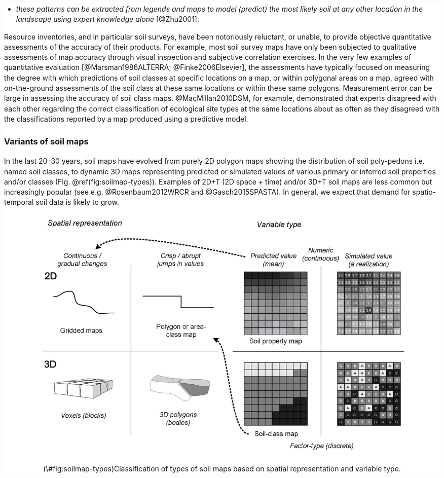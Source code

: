 -   *these patterns can be extracted from legends and maps to model (predict) the
    most likely soil at any other location in the landscape using expert
    knowledge alone* [@Zhu2001].

Resource inventories, and in particular soil surveys, have been
notoriously reluctant, or unable, to provide objective quantitative
assessments of the accuracy of their products. For example, most soil
survey maps have only been subjected to qualitative assessments of map
accuracy through visual inspection and subjective correlation exercises.
In the very few examples of quantitative evaluation
[@Marsman1986ALTERRA; @Finke2006Elsevier], the assessments have
typically focused on measuring the degree with which predictions of
soil classes at specific locations on a map, or within polygonal areas
on a map, agreed with on-the-ground assessments of the soil class at
these same locations or within these same polygons. Measurement error
can be large in assessing the accuracy of soil class maps.
@MacMillan2010DSM, for example, demonstrated that experts disagreed
with each other regarding the correct classification of ecological site
types at the same locations about as often as they disagreed with the
classifications reported by a map produced using a predictive model.

### Variants of soil maps

In the last 20–30 years, soil maps have evolved from purely 2D polygon
maps showing the distribution of soil poly-pedons i.e. named soil
classes, to dynamic 3D maps representing predicted or simulated values
of various primary or inferred soil properties and/or classes
(Fig. \@ref(fig:soilmap-types)). Examples of 2D+T (2D space + time) and/or 3D+T soil maps
are less common but increasingly popular (see e.g.
@Rosenbaum2012WRCR and @Gasch2015SPASTA). In general, we expect that demand for
spatio-temporal soil data is likely to grow.

<div class="figure" style="text-align: center">
<img src="figures/Fig_soilmap_types.png" alt="Classification of types of soil maps based on spatial representation and variable type." width="85%" />
<p class="caption">(\#fig:soilmap-types)Classification of types of soil maps based on spatial representation and variable type.</p>